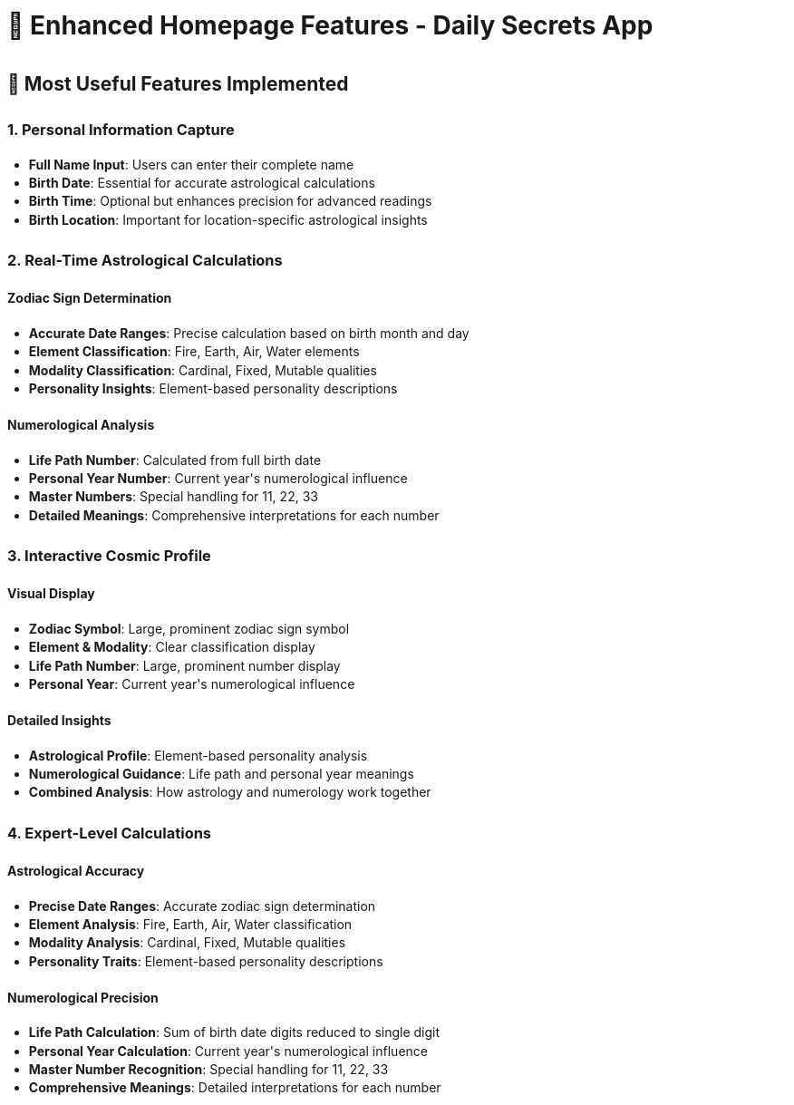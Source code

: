 # 🌟 Enhanced Homepage Features - Daily Secrets App

## 🎯 **Most Useful Features Implemented**

### **1. Personal Information Capture**
- **Full Name Input**: Users can enter their complete name
- **Birth Date**: Essential for accurate astrological calculations
- **Birth Time**: Optional but enhances precision for advanced readings
- **Birth Location**: Important for location-specific astrological insights

### **2. Real-Time Astrological Calculations**

#### **Zodiac Sign Determination**
- **Accurate Date Ranges**: Precise calculation based on birth month and day
- **Element Classification**: Fire, Earth, Air, Water elements
- **Modality Classification**: Cardinal, Fixed, Mutable qualities
- **Personality Insights**: Element-based personality descriptions

#### **Numerological Analysis**
- **Life Path Number**: Calculated from full birth date
- **Personal Year Number**: Current year's numerological influence
- **Master Numbers**: Special handling for 11, 22, 33
- **Detailed Meanings**: Comprehensive interpretations for each number

### **3. Interactive Cosmic Profile**

#### **Visual Display**
- **Zodiac Symbol**: Large, prominent zodiac sign symbol
- **Element & Modality**: Clear classification display
- **Life Path Number**: Large, prominent number display
- **Personal Year**: Current year's numerological influence

#### **Detailed Insights**
- **Astrological Profile**: Element-based personality analysis
- **Numerological Guidance**: Life path and personal year meanings
- **Combined Analysis**: How astrology and numerology work together

### **4. Expert-Level Calculations**

#### **Astrological Accuracy**
- **Precise Date Ranges**: Accurate zodiac sign determination
- **Element Analysis**: Fire, Earth, Air, Water classification
- **Modality Analysis**: Cardinal, Fixed, Mutable qualities
- **Personality Traits**: Element-based personality descriptions

#### **Numerological Precision**
- **Life Path Calculation**: Sum of birth date digits reduced to single digit
- **Personal Year Calculation**: Current year's numerological influence
- **Master Number Recognition**: Special handling for 11, 22, 33
- **Comprehensive Meanings**: Detailed interpretations for each number

